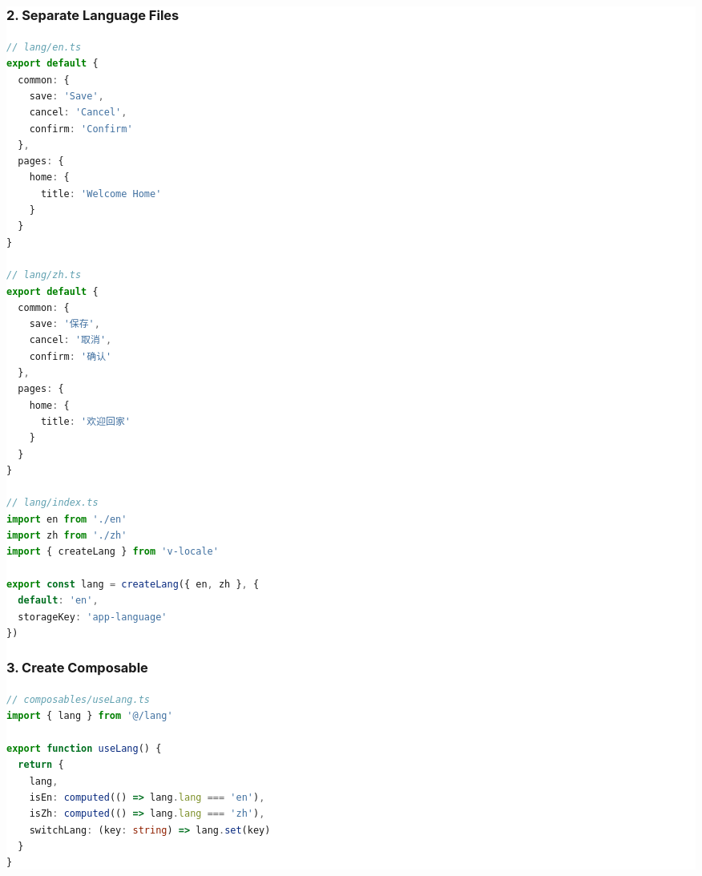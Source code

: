 ### 2. Separate Language Files

```typescript
// lang/en.ts
export default {
  common: {
    save: 'Save',
    cancel: 'Cancel',
    confirm: 'Confirm'
  },
  pages: {
    home: {
      title: 'Welcome Home'
    }
  }
}

// lang/zh.ts
export default {
  common: {
    save: '保存',
    cancel: '取消',
    confirm: '确认'
  },
  pages: {
    home: {
      title: '欢迎回家'
    }
  }
}

// lang/index.ts
import en from './en'
import zh from './zh'
import { createLang } from 'v-locale'

export const lang = createLang({ en, zh }, {
  default: 'en',
  storageKey: 'app-language'
})
```

### 3. Create Composable

```typescript
// composables/useLang.ts
import { lang } from '@/lang'

export function useLang() {
  return {
    lang,
    isEn: computed(() => lang.lang === 'en'),
    isZh: computed(() => lang.lang === 'zh'),
    switchLang: (key: string) => lang.set(key)
  }
}
```
